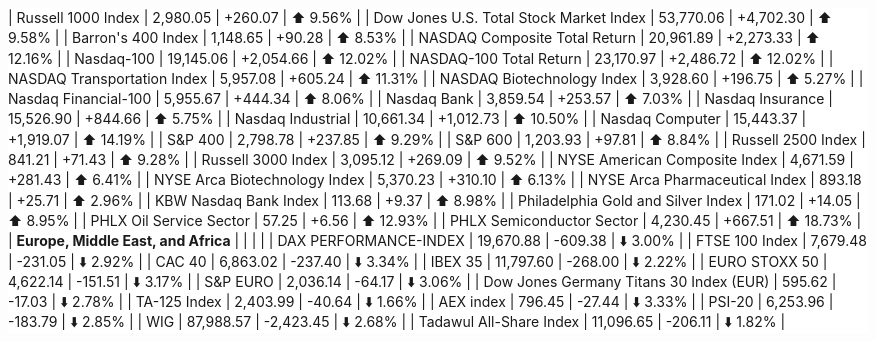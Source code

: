 | Russell 1000 Index | 2,980.05 | +260.07 | :arrow_up: 9.56% |
| Dow Jones U.S. Total Stock Market Index | 53,770.06 | +4,702.30 | :arrow_up: 9.58% |
| Barron's 400 Index | 1,148.65 | +90.28 | :arrow_up: 8.53% |
| NASDAQ Composite Total Return | 20,961.89 | +2,273.33 | :arrow_up: 12.16% |
| Nasdaq-100 | 19,145.06 | +2,054.66 | :arrow_up: 12.02% |
| NASDAQ-100 Total Return | 23,170.97 | +2,486.72 | :arrow_up: 12.02% |
| NASDAQ Transportation Index | 5,957.08 | +605.24 | :arrow_up: 11.31% |
| NASDAQ Biotechnology Index | 3,928.60 | +196.75 | :arrow_up: 5.27% |
| Nasdaq Financial-100 | 5,955.67 | +444.34 | :arrow_up: 8.06% |
| Nasdaq Bank | 3,859.54 | +253.57 | :arrow_up: 7.03% |
| Nasdaq Insurance | 15,526.90 | +844.66 | :arrow_up: 5.75% |
| Nasdaq Industrial | 10,661.34 | +1,012.73 | :arrow_up: 10.50% |
| Nasdaq Computer | 15,443.37 | +1,919.07 | :arrow_up: 14.19% |
| S&P 400 | 2,798.78 | +237.85 | :arrow_up: 9.29% |
| S&P 600 | 1,203.93 | +97.81 | :arrow_up: 8.84% |
| Russell 2500 Index | 841.21 | +71.43 | :arrow_up: 9.28% |
| Russell 3000 Index | 3,095.12 | +269.09 | :arrow_up: 9.52% |
| NYSE American Composite Index | 4,671.59 | +281.43 | :arrow_up: 6.41% |
| NYSE Arca Biotechnology Index | 5,370.23 | +310.10 | :arrow_up: 6.13% |
| NYSE Arca Pharmaceutical Index | 893.18 | +25.71 | :arrow_up: 2.96% |
| KBW Nasdaq Bank Index | 113.68 | +9.37 | :arrow_up: 8.98% |
| Philadelphia Gold and Silver Index | 171.02 | +14.05 | :arrow_up: 8.95% |
| PHLX Oil Service Sector | 57.25 | +6.56 | :arrow_up: 12.93% |
| PHLX Semiconductor Sector | 4,230.45 | +667.51 | :arrow_up: 18.73% |
| **Europe, Middle East, and Africa** | | | |
| DAX PERFORMANCE-INDEX | 19,670.88 | -609.38 | :arrow_down: 3.00% |
| FTSE 100 Index | 7,679.48 | -231.05 | :arrow_down: 2.92% |
| CAC 40 | 6,863.02 | -237.40 | :arrow_down: 3.34% |
| IBEX 35 | 11,797.60 | -268.00 | :arrow_down: 2.22% |
| EURO STOXX 50 | 4,622.14 | -151.51 | :arrow_down: 3.17% |
| S&P EURO | 2,036.14 | -64.17 | :arrow_down: 3.06% |
| Dow Jones Germany Titans 30 Index (EUR) | 595.62 | -17.03 | :arrow_down: 2.78% |
| TA-125 Index | 2,403.99 | -40.64 | :arrow_down: 1.66% |
| AEX index | 796.45 | -27.44 | :arrow_down: 3.33% |
| PSI-20 | 6,253.96 | -183.79 | :arrow_down: 2.85% |
| WIG | 87,988.57 | -2,423.45 | :arrow_down: 2.68% |
| Tadawul All-Share Index | 11,096.65 | -206.11 | :arrow_down: 1.82% |